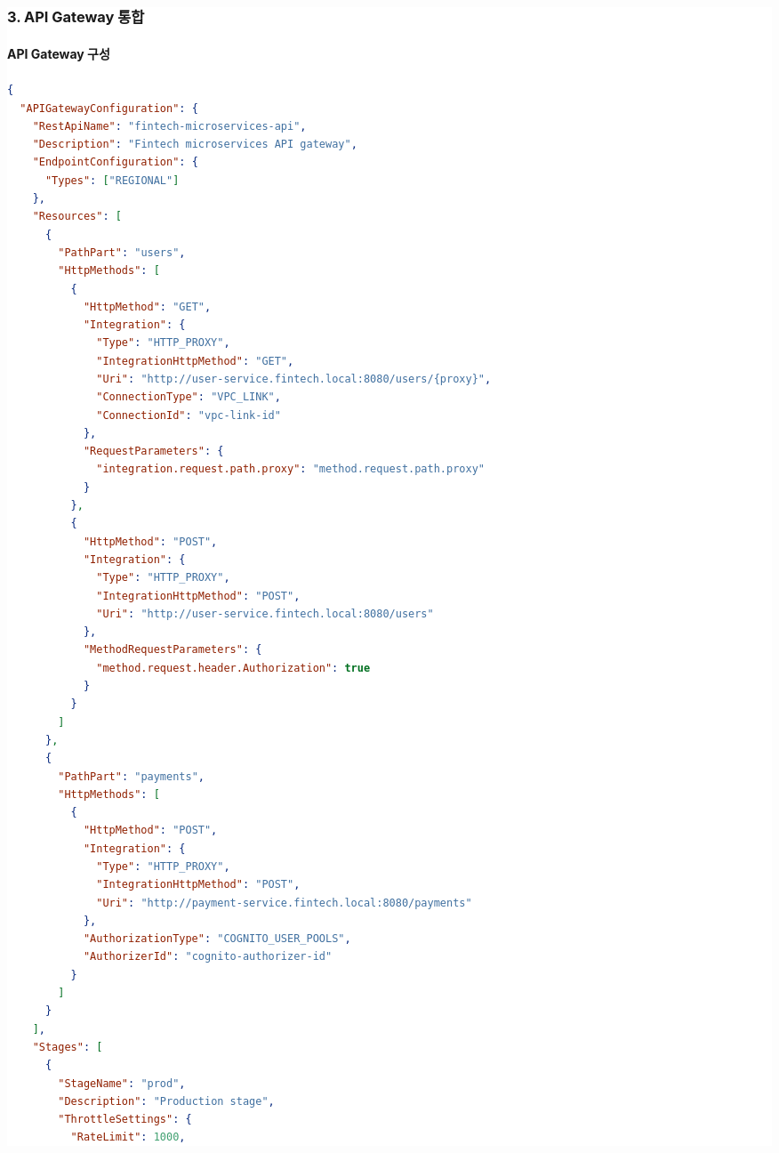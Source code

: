 ### 3. API Gateway 통합

#### API Gateway 구성
```json
{
  "APIGatewayConfiguration": {
    "RestApiName": "fintech-microservices-api",
    "Description": "Fintech microservices API gateway",
    "EndpointConfiguration": {
      "Types": ["REGIONAL"]
    },
    "Resources": [
      {
        "PathPart": "users",
        "HttpMethods": [
          {
            "HttpMethod": "GET",
            "Integration": {
              "Type": "HTTP_PROXY",
              "IntegrationHttpMethod": "GET",
              "Uri": "http://user-service.fintech.local:8080/users/{proxy}",
              "ConnectionType": "VPC_LINK",
              "ConnectionId": "vpc-link-id"
            },
            "RequestParameters": {
              "integration.request.path.proxy": "method.request.path.proxy"
            }
          },
          {
            "HttpMethod": "POST",
            "Integration": {
              "Type": "HTTP_PROXY",
              "IntegrationHttpMethod": "POST",
              "Uri": "http://user-service.fintech.local:8080/users"
            },
            "MethodRequestParameters": {
              "method.request.header.Authorization": true
            }
          }
        ]
      },
      {
        "PathPart": "payments",
        "HttpMethods": [
          {
            "HttpMethod": "POST",
            "Integration": {
              "Type": "HTTP_PROXY",
              "IntegrationHttpMethod": "POST",
              "Uri": "http://payment-service.fintech.local:8080/payments"
            },
            "AuthorizationType": "COGNITO_USER_POOLS",
            "AuthorizerId": "cognito-authorizer-id"
          }
        ]
      }
    ],
    "Stages": [
      {
        "StageName": "prod",
        "Description": "Production stage",
        "ThrottleSettings": {
          "RateLimit": 1000,
```